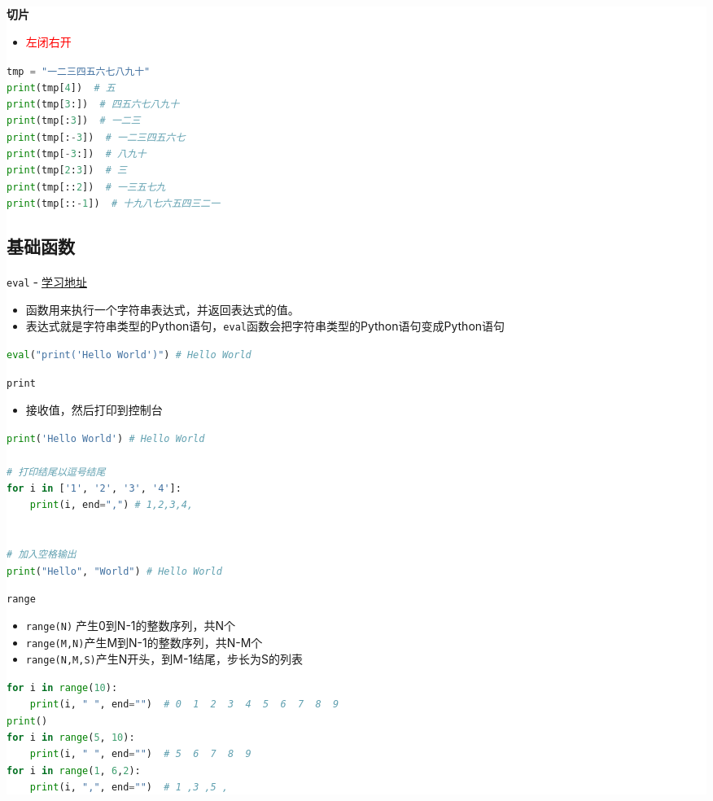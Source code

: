 **切片**

- <font color='red'>左闭右开</font>

```python
tmp = "一二三四五六七八九十"
print(tmp[4])  # 五
print(tmp[3:])  # 四五六七八九十
print(tmp[:3])  # 一二三
print(tmp[:-3])  # 一二三四五六七
print(tmp[-3:])  # 八九十
print(tmp[2:3])  # 三
print(tmp[::2])  # 一三五七九
print(tmp[::-1])  # 十九八七六五四三二一
```





## 基础函数

`eval` - [学习地址](https://www.runoob.com/python/python-func-eval.html)

- 函数用来执行一个字符串表达式，并返回表达式的值。
- 表达式就是字符串类型的Python语句，`eval`函数会把字符串类型的Python语句变成Python语句

```python
eval("print('Hello World')") # Hello World
```



`print`

- 接收值，然后打印到控制台

```python
print('Hello World') # Hello World

# 打印结尾以逗号结尾
for i in ['1', '2', '3', '4']:
    print(i, end=",") # 1,2,3,4,
    
    
# 加入空格输出
print("Hello", "World") # Hello World
```



`range`

- `range(N)` 产生0到N-1的整数序列，共N个
- `range(M,N)`产生M到N-1的整数序列，共N-M个
- `range(N,M,S)`产生N开头，到M-1结尾，步长为S的列表

```python
for i in range(10):
    print(i, " ", end="")  # 0  1  2  3  4  5  6  7  8  9  
print()
for i in range(5, 10):
    print(i, " ", end="")  # 5  6  7  8  9  
for i in range(1, 6,2):
    print(i, ",", end="")  # 1 ,3 ,5 ,
```
